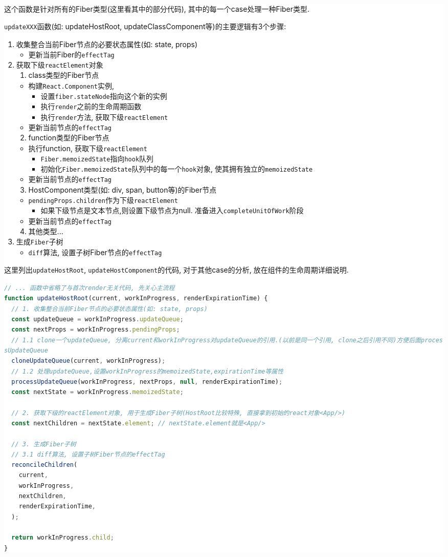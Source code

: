 这个函数是针对所有的Fiber类型(这里看其中的部分代码), 其中的每一个case处理一种Fiber类型.

`updateXXX`函数(如: updateHostRoot, updateClassComponent等)的主要逻辑有3个步骤:

1. 收集整合当前Fiber节点的必要状态属性(如: state, props)
    - 更新当前Fiber的`effectTag`
2. 获取下级`reactElement`对象
    1. class类型的Fiber节点
      - 构建`React.Component`实例, 
        - 设置`fiber.stateNode`指向这个新的实例
        - 执行`render`之前的生命周期函数
        - 执行`render`方法, 获取下级`reactElement`
      - 更新当前节点的`effectTag`
    2. function类型的Fiber节点
      - 执行function, 获取下级`reactElement`
        - `Fiber.memoizedState`指向`hook`队列
        - 初始化`Fiber.memoizedState`队列中的每一个`hook`对象, 使其拥有独立的`memoizedState`
      - 更新当前节点的`effectTag`
    3. HostComponent类型(如: div, span, button等)的Fiber节点
      - `pendingProps.children`作为下级`reactElement`
        - 如果下级节点是文本节点,则设置下级节点为null. 准备进入`completeUnitOfWork`阶段
      - 更新当前节点的`effectTag`
    4. 其他类型...
3. 生成`Fiber`子树
    - `diff`算法, 设置子树Fiber节点的`effectTag`

这里列出`updateHostRoot`, `updateHostComponent`的代码, 对于其他case的分析, 放在组件的生命周期详细说明.

```js
// ... 函数中省略了与首次render无关代码, 先关心主流程
function updateHostRoot(current, workInProgress, renderExpirationTime) {
  // 1. 收集整合当前Fiber节点的必要状态属性(如: state, props)
  const updateQueue = workInProgress.updateQueue;
  const nextProps = workInProgress.pendingProps;
  // 1.1 clone一个updateQueue, 分离current和workInProgress对updateQueue的引用.(以前是同一个引用, clone之后引用不同)方便后面processUpdateQueue
  cloneUpdateQueue(current, workInProgress);
  // 1.2 处理updateQueue,设置workInProgress的memoizedState,expirationTime等属性
  processUpdateQueue(workInProgress, nextProps, null, renderExpirationTime);
  const nextState = workInProgress.memoizedState;
  
  // 2. 获取下级的reactElement对象, 用于生成Fiber子树(HostRoot比较特殊, 直接拿到初始的react对象<App/>)
  const nextChildren = nextState.element; // nextState.element就是<App/>

  // 3. 生成Fiber子树
  // 3.1 diff算法, 设置子树Fiber节点的effectTag
  reconcileChildren(
    current,
    workInProgress,
    nextChildren,
    renderExpirationTime,
  );

  return workInProgress.child;
}
```
